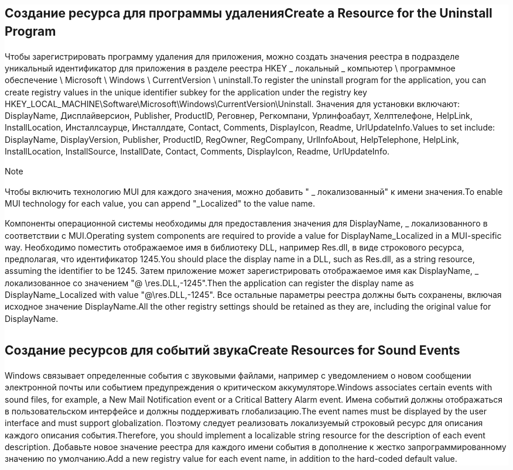 ## <a name="create-a-resource-for-the-uninstall-program"></a><span data-ttu-id="a7d3e-188">Создание ресурса для программы удаления</span><span class="sxs-lookup"><span data-stu-id="a7d3e-188">Create a Resource for the Uninstall Program</span></span>

<span data-ttu-id="a7d3e-189">Чтобы зарегистрировать программу удаления для приложения, можно создать значения реестра в подразделе уникальный идентификатор для приложения в разделе реестра HKEY \_ локальный \_ компьютер \\ программное обеспечение \\ Microsoft \\ Windows \\ CurrentVersion \\ uninstall.</span><span class="sxs-lookup"><span data-stu-id="a7d3e-189">To register the uninstall program for the application, you can create registry values in the unique identifier subkey for the application under the registry key HKEY\_LOCAL\_MACHINE\\Software\\Microsoft\\Windows\\CurrentVersion\\Uninstall.</span></span> <span data-ttu-id="a7d3e-190">Значения для установки включают: DisplayName, Дисплайверсион, Publisher, ProductID, Реговнер, Регкомпани, Урлинфоабаут, Хелптелефоне, HelpLink, InstallLocation, Инсталлсаурце, Инсталлдате, Contact, Comments, DisplayIcon, Readme, UrlUpdateInfo.</span><span class="sxs-lookup"><span data-stu-id="a7d3e-190">Values to set include: DisplayName, DisplayVersion, Publisher, ProductID, RegOwner, RegCompany, UrlInfoAbout, HelpTelephone, HelpLink, InstallLocation, InstallSource, InstallDate, Contact, Comments, DisplayIcon, Readme, UrlUpdateInfo.</span></span>

> [!Note]  
> <span data-ttu-id="a7d3e-191">Чтобы включить технологию MUI для каждого значения, можно добавить " \_ локализованный" к имени значения.</span><span class="sxs-lookup"><span data-stu-id="a7d3e-191">To enable MUI technology for each value, you can append "\_Localized" to the value name.</span></span>

 

<span data-ttu-id="a7d3e-192">Компоненты операционной системы необходимы для предоставления значения для DisplayName, \_ локализованного в соответствии с MUI.</span><span class="sxs-lookup"><span data-stu-id="a7d3e-192">Operating system components are required to provide a value for DisplayName\_Localized in a MUI-specific way.</span></span> <span data-ttu-id="a7d3e-193">Необходимо поместить отображаемое имя в библиотеку DLL, например Res.dll, в виде строкового ресурса, предполагая, что идентификатор 1245.</span><span class="sxs-lookup"><span data-stu-id="a7d3e-193">You should place the display name in a DLL, such as Res.dll, as a string resource, assuming the identifier to be 1245.</span></span> <span data-ttu-id="a7d3e-194">Затем приложение может зарегистрировать отображаемое имя как DisplayName, \_ локализованное со значением "@ \\res.DLL,-1245".</span><span class="sxs-lookup"><span data-stu-id="a7d3e-194">Then the application can register the display name as DisplayName\_Localized with value "@\\res.DLL,-1245".</span></span> <span data-ttu-id="a7d3e-195">Все остальные параметры реестра должны быть сохранены, включая исходное значение DisplayName.</span><span class="sxs-lookup"><span data-stu-id="a7d3e-195">All the other registry settings should be retained as they are, including the original value for DisplayName.</span></span>

## <a name="create-resources-for-sound-events"></a><span data-ttu-id="a7d3e-196">Создание ресурсов для событий звука</span><span class="sxs-lookup"><span data-stu-id="a7d3e-196">Create Resources for Sound Events</span></span>

<span data-ttu-id="a7d3e-197">Windows связывает определенные события с звуковыми файлами, например с уведомлением о новом сообщении электронной почты или событием предупреждения о критическом аккумуляторе.</span><span class="sxs-lookup"><span data-stu-id="a7d3e-197">Windows associates certain events with sound files, for example, a New Mail Notification event or a Critical Battery Alarm event.</span></span> <span data-ttu-id="a7d3e-198">Имена событий должны отображаться в пользовательском интерфейсе и должны поддерживать глобализацию.</span><span class="sxs-lookup"><span data-stu-id="a7d3e-198">The event names must be displayed by the user interface and must support globalization.</span></span> <span data-ttu-id="a7d3e-199">Поэтому следует реализовать локализуемый строковый ресурс для описания каждого описания события.</span><span class="sxs-lookup"><span data-stu-id="a7d3e-199">Therefore, you should implement a localizable string resource for the description of each event description.</span></span> <span data-ttu-id="a7d3e-200">Добавьте новое значение реестра для каждого имени события в дополнение к жестко запрограммированному значению по умолчанию.</span><span class="sxs-lookup"><span data-stu-id="a7d3e-200">Add a new registry value for each event name, in addition to the hard-coded default value.</span></span>
